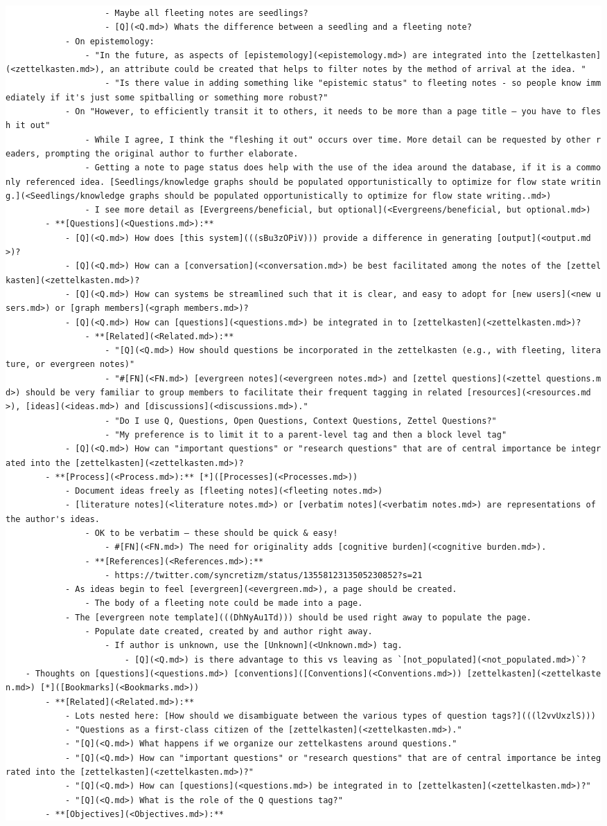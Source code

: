                         - Maybe all fleeting notes are seedlings?
                        - [Q](<Q.md>) Whats the difference between a seedling and a fleeting note?
                - On epistemology:
                    - "In the future, as aspects of [epistemology](<epistemology.md>) are integrated into the [zettelkasten](<zettelkasten.md>), an attribute could be created that helps to filter notes by the method of arrival at the idea. "
                        - "Is there value in adding something like "epistemic status" to fleeting notes - so people know immediately if it's just some spitballing or something more robust?"
                - On "However, to efficiently transit it to others, it needs to be more than a page title — you have to flesh it out"
                    - While I agree, I think the "fleshing it out" occurs over time. More detail can be requested by other readers, prompting the original author to further elaborate. 
                    - Getting a note to page status does help with the use of the idea around the database, if it is a commonly referenced idea. [Seedlings/knowledge graphs should be populated opportunistically to optimize for flow state writing.](<Seedlings/knowledge graphs should be populated opportunistically to optimize for flow state writing..md>)
                    - I see more detail as [Evergreens/beneficial, but optional](<Evergreens/beneficial, but optional.md>)
            - **[Questions](<Questions.md>):**
                - [Q](<Q.md>) How does [this system](((sBu3zOPiV))) provide a difference in generating [output](<output.md>)?
                - [Q](<Q.md>) How can a [conversation](<conversation.md>) be best facilitated among the notes of the [zettelkasten](<zettelkasten.md>)?
                - [Q](<Q.md>) How can systems be streamlined such that it is clear, and easy to adopt for [new users](<new users.md>) or [graph members](<graph members.md>)?
                - [Q](<Q.md>) How can [questions](<questions.md>) be integrated in to [zettelkasten](<zettelkasten.md>)?
                    - **[Related](<Related.md>):** 
                        - "[Q](<Q.md>) How should questions be incorporated in the zettelkasten (e.g., with fleeting, literature, or evergreen notes)"
                        - "#[FN](<FN.md>) [evergreen notes](<evergreen notes.md>) and [zettel questions](<zettel questions.md>) should be very familiar to group members to facilitate their frequent tagging in related [resources](<resources.md>), [ideas](<ideas.md>) and [discussions](<discussions.md>)."
                        - "Do I use Q, Questions, Open Questions, Context Questions, Zettel Questions?"
                        - "My preference is to limit it to a parent-level tag and then a block level tag"
                - [Q](<Q.md>) How can "important questions" or "research questions" that are of central importance be integrated into the [zettelkasten](<zettelkasten.md>)?
            - **[Process](<Process.md>):** [*]([Processes](<Processes.md>))
                - Document ideas freely as [fleeting notes](<fleeting notes.md>)
                - [literature notes](<literature notes.md>) or [verbatim notes](<verbatim notes.md>) are representations of the author's ideas.
                    - OK to be verbatim — these should be quick & easy! 
                        - #[FN](<FN.md>) The need for originality adds [cognitive burden](<cognitive burden.md>).
                    - **[References](<References.md>):**
                        - https://twitter.com/syncretizm/status/1355812313505230852?s=21
                - As ideas begin to feel [evergreen](<evergreen.md>), a page should be created.
                    - The body of a fleeting note could be made into a page.
                - The [evergreen note template](((DhNyAu1Td))) should be used right away to populate the page.
                    - Populate date created, created by and author right away.
                        - If author is unknown, use the [Unknown](<Unknown.md>) tag.
                            - [Q](<Q.md>) is there advantage to this vs leaving as `[not_populated](<not_populated.md>)`?
        - Thoughts on [questions](<questions.md>) [conventions]([Conventions](<Conventions.md>)) [zettelkasten](<zettelkasten.md>) [*]([Bookmarks](<Bookmarks.md>))
            - **[Related](<Related.md>):**
                - Lots nested here: [How should we disambiguate between the various types of question tags?](((l2vvUxzlS)))
                - "Questions as a first-class citizen of the [zettelkasten](<zettelkasten.md>)."
                - "[Q](<Q.md>) What happens if we organize our zettelkastens around questions."
                - "[Q](<Q.md>) How can "important questions" or "research questions" that are of central importance be integrated into the [zettelkasten](<zettelkasten.md>)?"
                - "[Q](<Q.md>) How can [questions](<questions.md>) be integrated in to [zettelkasten](<zettelkasten.md>)?"
                - "[Q](<Q.md>) What is the role of the Q questions tag?"
            - **[Objectives](<Objectives.md>):**